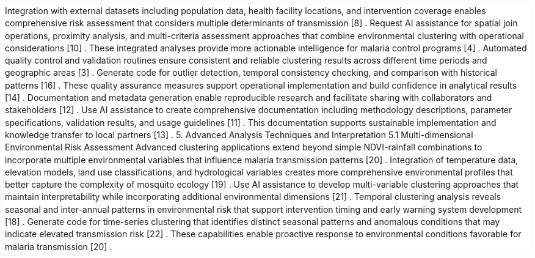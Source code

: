 Integration with external datasets including population data, health facility locations, and intervention 
coverage enables comprehensive risk assessment that considers multiple determinants of transmission 
[8]
. 
Request AI assistance for spatial join operations, proximity analysis, and multi-criteria assessment 
approaches that combine environmental clustering with operational considerations 
[10]
. These integrated 
analyses provide more actionable intelligence for malaria control programs 
[4]
. 
Automated quality control and validation routines ensure consistent and reliable clustering results across 
different time periods and geographic areas 
[3]
. Generate code for outlier detection, temporal consistency 
checking, and comparison with historical patterns 
[16]
. These quality assurance measures support 
operational implementation and build confidence in analytical results 
[14]
. 
Documentation and metadata generation enable reproducible research and facilitate sharing with 
collaborators and stakeholders 
[12]
. Use AI assistance to create comprehensive documentation including 
methodology descriptions, parameter specifications, validation results, and usage guidelines 
[11]
. This 
documentation supports sustainable implementation and knowledge transfer to local partners 
[13]
. 
5. Advanced Analysis Techniques and Interpretation 
5.1 Multi-dimensional Environmental Risk Assessment 
Advanced clustering applications extend beyond simple NDVI-rainfall combinations to incorporate 
multiple environmental variables that influence malaria transmission patterns 
[20]
. Integration of 
temperature data, elevation models, land use classifications, and hydrological variables creates more 
comprehensive environmental profiles that better capture the complexity of mosquito ecology 
[19]
. Use AI 
assistance to develop multi-variable clustering approaches that maintain interpretability while 
incorporating additional environmental dimensions 
[21]
. 
Temporal clustering analysis reveals seasonal and inter-annual patterns in environmental risk that 
support intervention timing and early warning system development 
[18]
. Generate code for time-series 
clustering that identifies distinct seasonal patterns and anomalous conditions that may indicate elevated 
transmission risk 
[22]
. These capabilities enable proactive response to environmental conditions favorable 
for malaria transmission 
[20]
. 
